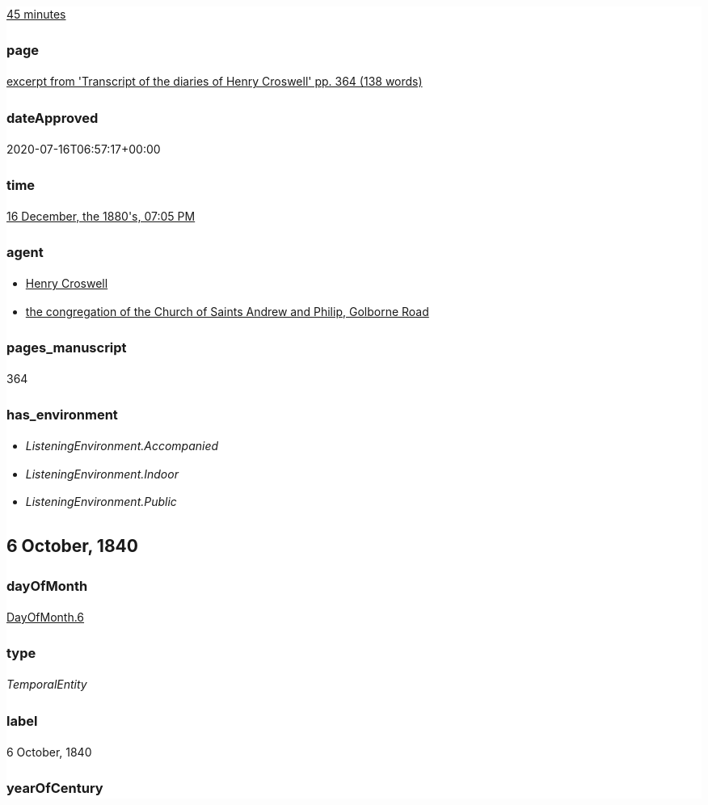 [45 minutes](#45-minutes)

### page


[excerpt from 'Transcript of the diaries of Henry Croswell' pp. 364 (138 words)](#excerpt-from-'Transcript-of-the-diaries-of-Henry-Croswell'-pp.-364-(138-words))

### dateApproved


2020-07-16T06:57:17+00:00

### time


[16 December, the 1880's, 07:05 PM](#16-December-the-1880's-07-05-PM)

### agent

 - [Henry Croswell](#Henry-Croswell)

 - [the congregation of the Church of Saints Andrew and Philip, Golborne Road](#the-congregation-of-the-Church-of-Saints-Andrew-and-Philip-Golborne-Road)

### pages_manuscript


364

### has_environment

 - *ListeningEnvironment.Accompanied*

 - *ListeningEnvironment.Indoor*

 - *ListeningEnvironment.Public*

## 6 October, 1840

### dayOfMonth


[DayOfMonth.6](#DayOfMonth.6)

### type


*TemporalEntity*

### label


6 October, 1840

### yearOfCentury
